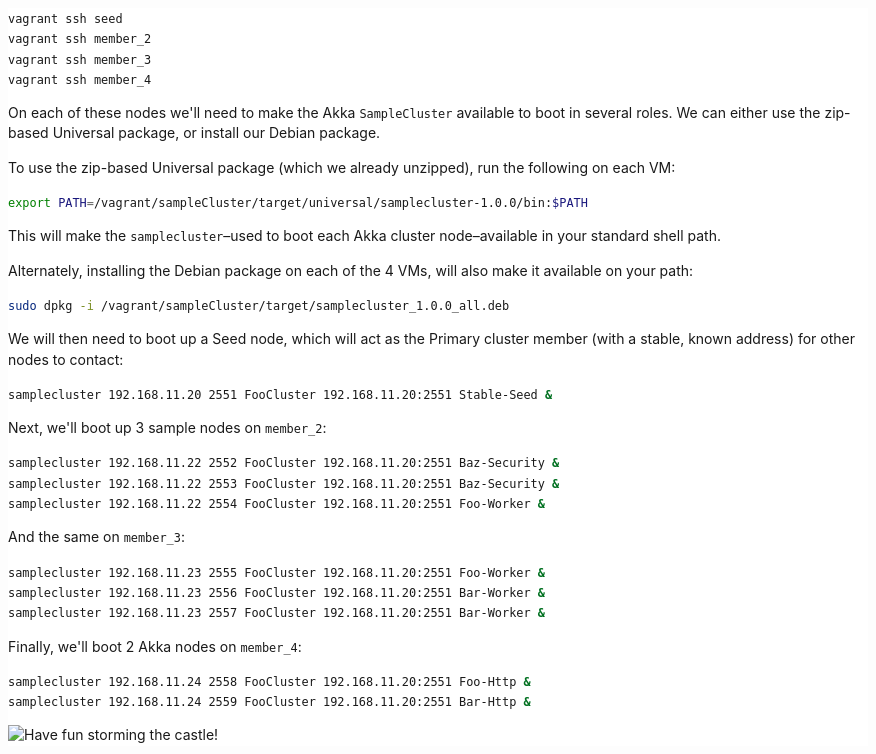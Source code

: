 ```bash
vagrant ssh seed
vagrant ssh member_2
vagrant ssh member_3
vagrant ssh member_4
```

On each of these nodes we'll need to make the Akka `SampleCluster` available to boot in several roles. We can either use the zip-based Universal package, or install our Debian package.

To use the zip-based Universal package (which we already unzipped), run the following on each VM:

```bash
export PATH=/vagrant/sampleCluster/target/universal/samplecluster-1.0.0/bin:$PATH
```

This will make the `samplecluster`–used to boot each Akka cluster node–available in your standard shell path.

Alternately, installing the Debian package on each of the 4 VMs, will also make it available on your path:

```bash
sudo dpkg -i /vagrant/sampleCluster/target/samplecluster_1.0.0_all.deb
```

We will then need to boot up a Seed node, which will act as the Primary cluster member (with a stable, known address) for other nodes to contact:

```bash
samplecluster 192.168.11.20 2551 FooCluster 192.168.11.20:2551 Stable-Seed &
```
    
Next, we'll boot up 3 sample nodes on `member_2`:
   
```bash
samplecluster 192.168.11.22 2552 FooCluster 192.168.11.20:2551 Baz-Security &
samplecluster 192.168.11.22 2553 FooCluster 192.168.11.20:2551 Baz-Security &
samplecluster 192.168.11.22 2554 FooCluster 192.168.11.20:2551 Foo-Worker &
```
    
And the same on `member_3`:
   
```bash
samplecluster 192.168.11.23 2555 FooCluster 192.168.11.20:2551 Foo-Worker &
samplecluster 192.168.11.23 2556 FooCluster 192.168.11.20:2551 Bar-Worker &
samplecluster 192.168.11.23 2557 FooCluster 192.168.11.20:2551 Bar-Worker &
```

Finally, we'll boot 2 Akka nodes on `member_4`:

```bash
samplecluster 192.168.11.24 2558 FooCluster 192.168.11.20:2551 Foo-Http &
samplecluster 192.168.11.24 2559 FooCluster 192.168.11.20:2551 Bar-Http &
```

![Have fun storming the castle!](http://bytes.codes/images/have-fun-storming-the-castle.gif)
